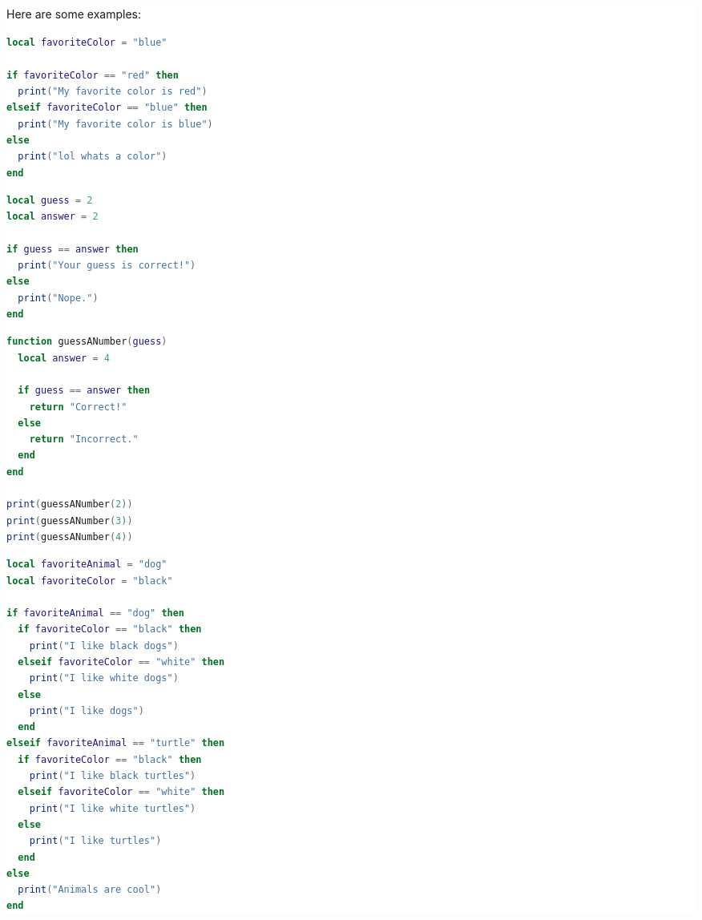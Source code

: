 Here are some examples:

```lua
local favoriteColor = "blue"

if favoriteColor == "red" then
  print("My favorite color is red")
elseif favoriteColor == "blue" then
  print("My favorite color is blue")
else
  print("lol whats a color")
end
```

```lua
local guess = 2
local answer = 2

if guess == answer then
  print("Your guess is correct!")
else
  print("Nope.")
end
```

```lua
function guessANumber(guess)
  local answer = 4

  if guess == answer then
    return "Correct!"
  else
    return "Incorrect."
  end
end

print(guessANumber(2))
print(guessANumber(3))
print(guessANumber(4))
```

```lua
local favoriteAnimal = "dog"
local favoriteColor = "black"

if favoriteAnimal == "dog" then
  if favoriteColor == "black" then
    print("I like black dogs")
  elseif favoriteColor == "white" then
    print("I like white dogs")
  else
    print("I like dogs")
  end
elseif favoriteAnimal == "turtle" then
  if favoriteColor == "black" then
    print("I like black turtles")
  elseif favoriteColor == "white" then
    print("I like white turtles")
  else
    print("I like turtles")
  end
else
  print("Animals are cool")
end
```
